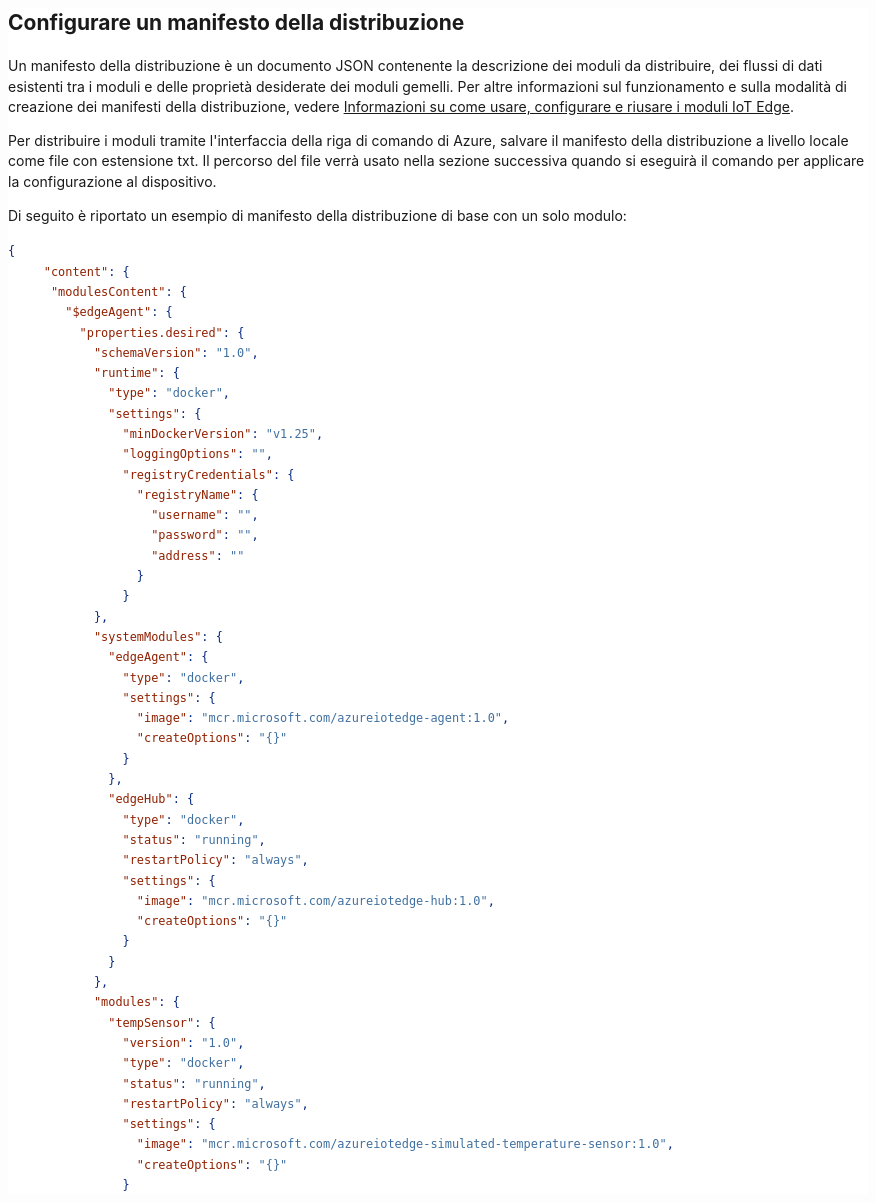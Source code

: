 ## <a name="configure-a-deployment-manifest"></a>Configurare un manifesto della distribuzione

Un manifesto della distribuzione è un documento JSON contenente la descrizione dei moduli da distribuire, dei flussi di dati esistenti tra i moduli e delle proprietà desiderate dei moduli gemelli. Per altre informazioni sul funzionamento e sulla modalità di creazione dei manifesti della distribuzione, vedere [Informazioni su come usare, configurare e riusare i moduli IoT Edge](module-composition.md).

Per distribuire i moduli tramite l'interfaccia della riga di comando di Azure, salvare il manifesto della distribuzione a livello locale come file con estensione txt. Il percorso del file verrà usato nella sezione successiva quando si eseguirà il comando per applicare la configurazione al dispositivo. 

Di seguito è riportato un esempio di manifesto della distribuzione di base con un solo modulo:

   ```json
   {
        "content": {
         "modulesContent": {
           "$edgeAgent": {
             "properties.desired": {
               "schemaVersion": "1.0",
               "runtime": {
                 "type": "docker",
                 "settings": {
                   "minDockerVersion": "v1.25",
                   "loggingOptions": "",
                   "registryCredentials": {
                     "registryName": {
                       "username": "",
                       "password": "",
                       "address": ""
                     }
                   }
               },
               "systemModules": {
                 "edgeAgent": {
                   "type": "docker",
                   "settings": {
                     "image": "mcr.microsoft.com/azureiotedge-agent:1.0",
                     "createOptions": "{}"
                   }
                 },
                 "edgeHub": {
                   "type": "docker",
                   "status": "running",
                   "restartPolicy": "always",
                   "settings": {
                     "image": "mcr.microsoft.com/azureiotedge-hub:1.0",
                     "createOptions": "{}"
                   }
                 }
               },
               "modules": {
                 "tempSensor": {
                   "version": "1.0",
                   "type": "docker",
                   "status": "running",
                   "restartPolicy": "always",
                   "settings": {
                     "image": "mcr.microsoft.com/azureiotedge-simulated-temperature-sensor:1.0",
                     "createOptions": "{}"
                   }
   ```